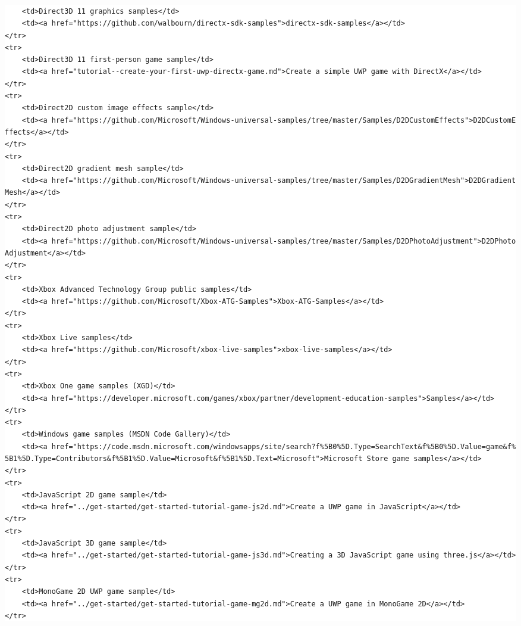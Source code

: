 		<td>Direct3D 11 graphics samples</td>
		<td><a href="https://github.com/walbourn/directx-sdk-samples">directx-sdk-samples</a></td>
	</tr>
    <tr>
        <td>Direct3D 11 first-person game sample</td>
        <td><a href="tutorial--create-your-first-uwp-directx-game.md">Create a simple UWP game with DirectX</a></td>
    </tr>
    <tr>
        <td>Direct2D custom image effects sample</td>
        <td><a href="https://github.com/Microsoft/Windows-universal-samples/tree/master/Samples/D2DCustomEffects">D2DCustomEffects</a></td>
    </tr>
    <tr>
        <td>Direct2D gradient mesh sample</td>
        <td><a href="https://github.com/Microsoft/Windows-universal-samples/tree/master/Samples/D2DGradientMesh">D2DGradientMesh</a></td>
    </tr>
    <tr>
        <td>Direct2D photo adjustment sample</td>
        <td><a href="https://github.com/Microsoft/Windows-universal-samples/tree/master/Samples/D2DPhotoAdjustment">D2DPhotoAdjustment</a></td>
    </tr>
    <tr>
		<td>Xbox Advanced Technology Group public samples</td>
		<td><a href="https://github.com/Microsoft/Xbox-ATG-Samples">Xbox-ATG-Samples</a></td>
	</tr>
    <tr>
        <td>Xbox Live samples</td>
        <td><a href="https://github.com/Microsoft/xbox-live-samples">xbox-live-samples</a></td>
    </tr>
    <tr>
        <td>Xbox One game samples (XGD)</td>
        <td><a href="https://developer.microsoft.com/games/xbox/partner/development-education-samples">Samples</a></td>
    </tr>
    <tr>
        <td>Windows game samples (MSDN Code Gallery)</td>
        <td><a href="https://code.msdn.microsoft.com/windowsapps/site/search?f%5B0%5D.Type=SearchText&f%5B0%5D.Value=game&f%5B1%5D.Type=Contributors&f%5B1%5D.Value=Microsoft&f%5B1%5D.Text=Microsoft">Microsoft Store game samples</a></td>
    </tr>
    <tr>
        <td>JavaScript 2D game sample</td>
        <td><a href="../get-started/get-started-tutorial-game-js2d.md">Create a UWP game in JavaScript</a></td>
    </tr>
    <tr>
        <td>JavaScript 3D game sample</td>
        <td><a href="../get-started/get-started-tutorial-game-js3d.md">Creating a 3D JavaScript game using three.js</a></td>
    </tr>
    <tr>
        <td>MonoGame 2D UWP game sample</td>
        <td><a href="../get-started/get-started-tutorial-game-mg2d.md">Create a UWP game in MonoGame 2D</a></td>
    </tr>      
</table>
